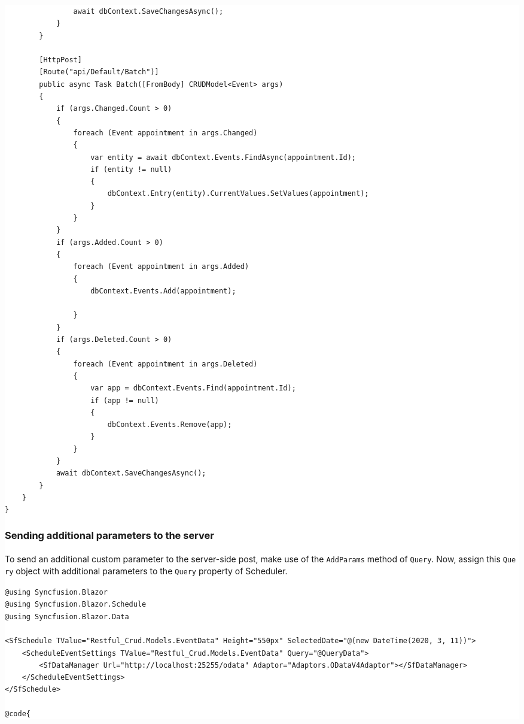 ```cshtml
                await dbContext.SaveChangesAsync();
            }
        }

        [HttpPost]
        [Route("api/Default/Batch")]
        public async Task Batch([FromBody] CRUDModel<Event> args)
        {
            if (args.Changed.Count > 0)
            {
                foreach (Event appointment in args.Changed)
                {
                    var entity = await dbContext.Events.FindAsync(appointment.Id);
                    if (entity != null)
                    {
                        dbContext.Entry(entity).CurrentValues.SetValues(appointment);
                    }
                }
            }            
            if (args.Added.Count > 0)
            {
                foreach (Event appointment in args.Added)
                {
                    dbContext.Events.Add(appointment);

                }
            }
            if (args.Deleted.Count > 0)
            {
                foreach (Event appointment in args.Deleted)
                {
                    var app = dbContext.Events.Find(appointment.Id);
                    if (app != null)
                    {
                        dbContext.Events.Remove(app);
                    }
                }
            }
            await dbContext.SaveChangesAsync();
        }
    }
}
```

### Sending additional parameters to the server

To send an additional custom parameter to the server-side post, make use of the `AddParams` method of `Query`. Now, assign this `Query` object with additional parameters to the `Query` property of Scheduler.

```cshtml
@using Syncfusion.Blazor
@using Syncfusion.Blazor.Schedule
@using Syncfusion.Blazor.Data

<SfSchedule TValue="Restful_Crud.Models.EventData" Height="550px" SelectedDate="@(new DateTime(2020, 3, 11))">
    <ScheduleEventSettings TValue="Restful_Crud.Models.EventData" Query="@QueryData">
        <SfDataManager Url="http://localhost:25255/odata" Adaptor="Adaptors.ODataV4Adaptor"></SfDataManager>
    </ScheduleEventSettings>
</SfSchedule>

@code{
```